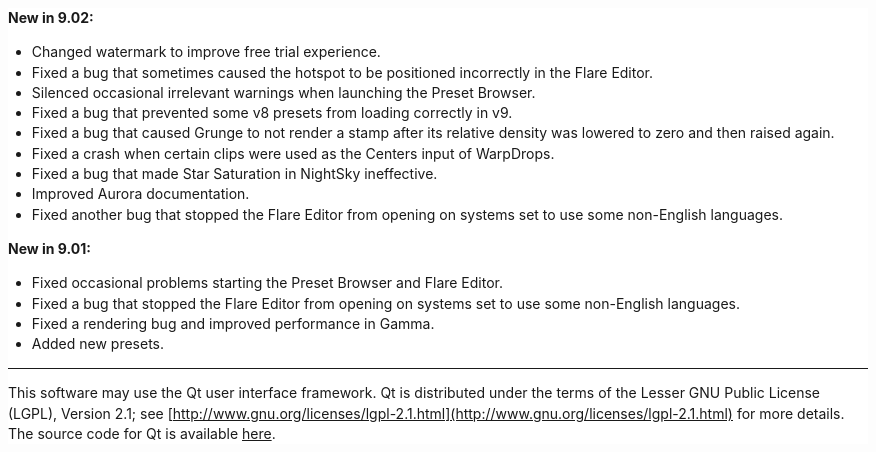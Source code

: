 **New in 9.02:**

*   Changed watermark to improve free trial experience.
*   Fixed a bug that sometimes caused the hotspot to be positioned incorrectly in the Flare Editor.
*   Silenced occasional irrelevant warnings when launching the Preset Browser.
*   Fixed a bug that prevented some v8 presets from loading correctly in v9.
*   Fixed a bug that caused Grunge to not render a stamp after its relative density was lowered to zero and then raised again.
*   Fixed a crash when certain clips were used as the Centers input of WarpDrops.
*   Fixed a bug that made Star Saturation in NightSky ineffective.
*   Improved Aurora documentation.
*   Fixed another bug that stopped the Flare Editor from opening on systems set to use some non-English languages.

**New in 9.01:**

*   Fixed occasional problems starting the Preset Browser and Flare Editor.
*   Fixed a bug that stopped the Flare Editor from opening on systems set to use some non-English languages.
*   Fixed a rendering bug and improved performance in Gamma.
*   Added new presets.

* * *

This software may use the Qt user interface framework. Qt is distributed under the terms of the Lesser GNU Public License (LGPL), Version 2.1; see [http://www.gnu.org/licenses/lgpl-2.1.html](http://www.gnu.org/licenses/lgpl-2.1.html) for more details. The source code for Qt is available [here](https://cdn.borisfx.com/borisfx/store/qt-everywhere-opensource-src-4.7.2.tar.gz).
